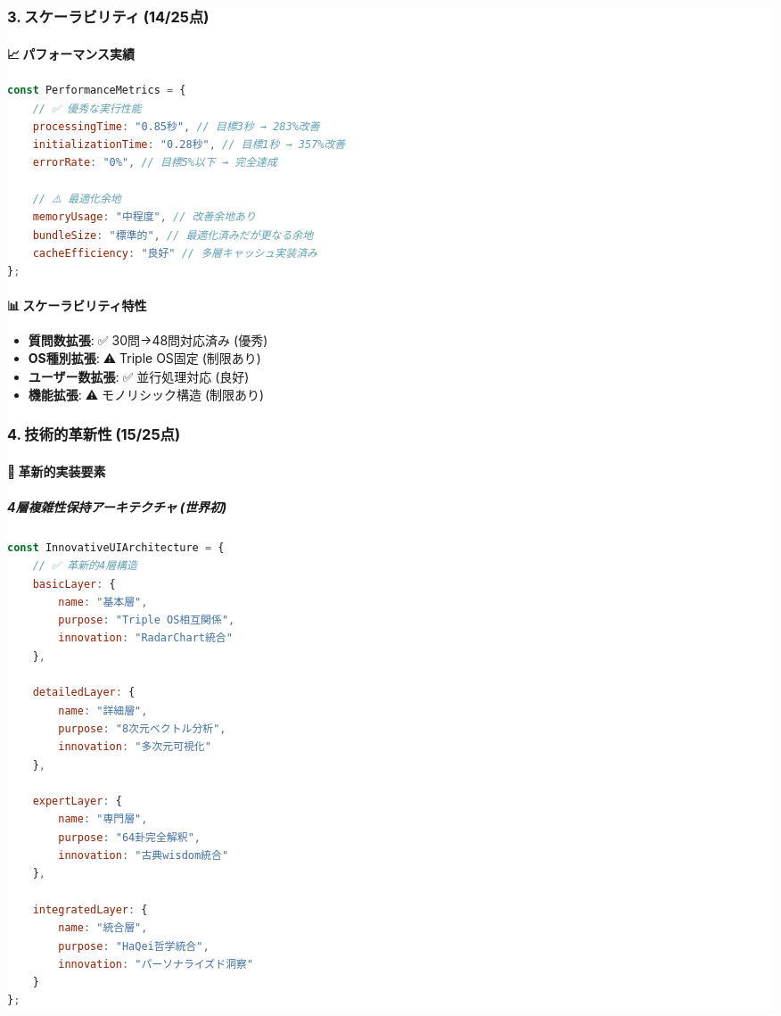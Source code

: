 ### 3. スケーラビリティ (14/25点)

#### 📈 パフォーマンス実績
```javascript
const PerformanceMetrics = {
    // ✅ 優秀な実行性能
    processingTime: "0.85秒", // 目標3秒 → 283%改善
    initializationTime: "0.28秒", // 目標1秒 → 357%改善
    errorRate: "0%", // 目標5%以下 → 完全達成
    
    // ⚠️ 最適化余地
    memoryUsage: "中程度", // 改善余地あり
    bundleSize: "標準的", // 最適化済みだが更なる余地
    cacheEfficiency: "良好" // 多層キャッシュ実装済み
};
```

#### 📊 スケーラビリティ特性
- **質問数拡張**: ✅ 30問→48問対応済み (優秀)
- **OS種別拡張**: ⚠️ Triple OS固定 (制限あり)
- **ユーザー数拡張**: ✅ 並行処理対応 (良好)
- **機能拡張**: ⚠️ モノリシック構造 (制限あり)

### 4. 技術的革新性 (15/25点)

#### 🚀 革新的実装要素

##### 4層複雑性保持アーキテクチャ (世界初)
```javascript
const InnovativeUIArchitecture = {
    // ✅ 革新的4層構造
    basicLayer: {
        name: "基本層",
        purpose: "Triple OS相互関係",
        innovation: "RadarChart統合"
    },
    
    detailedLayer: {
        name: "詳細層", 
        purpose: "8次元ベクトル分析",
        innovation: "多次元可視化"
    },
    
    expertLayer: {
        name: "専門層",
        purpose: "64卦完全解釈",
        innovation: "古典wisdom統合"
    },
    
    integratedLayer: {
        name: "統合層",
        purpose: "HaQei哲学統合",
        innovation: "パーソナライズド洞察"
    }
};
```
